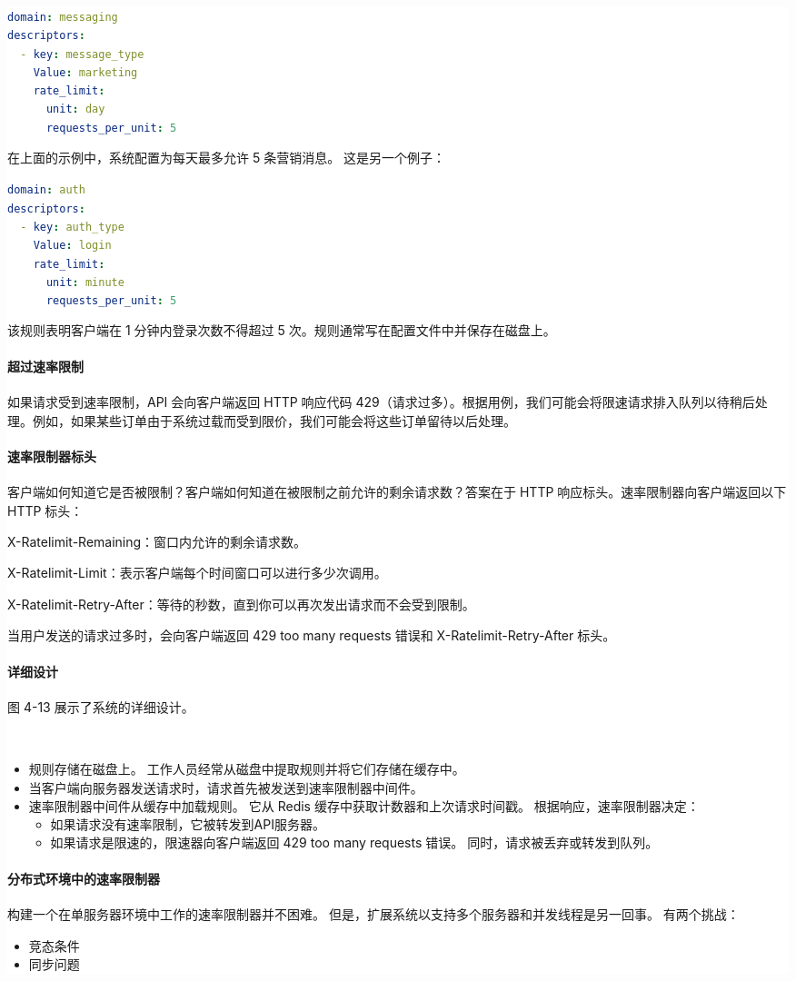 ```yaml
domain: messaging
descriptors:
  - key: message_type
    Value: marketing
    rate_limit:
      unit: day
      requests_per_unit: 5
```

在上面的示例中，系统配置为每天最多允许 5 条营销消息。 这是另一个例子：

```yaml
domain: auth
descriptors:
  - key: auth_type
    Value: login
    rate_limit:
      unit: minute
      requests_per_unit: 5
```

该规则表明客户端在 1 分钟内登录次数不得超过 5 次。规则通常写在配置文件中并保存在磁盘上。

#### 超过速率限制
如果请求受到速率限制，API 会向客户端返回 HTTP 响应代码 429（请求过多）。根据用例，我们可能会将限速请求排入队列以待稍后处理。例如，如果某些订单由于系统过载而受到限价，我们可能会将这些订单留待以后处理。

#### 速率限制器标头
客户端如何知道它是否被限制？客户端如何知道在被限制之前允许的剩余请求数？答案在于 HTTP 响应标头。速率限制器向客户端返回以下 HTTP 标头：

X-Ratelimit-Remaining：窗口内允许的剩余请求数。

X-Ratelimit-Limit：表示客户端每个时间窗口可以进行多少次调用。

X-Ratelimit-Retry-After：等待的秒数，直到你可以再次发出请求而不会受到限制。

当用户发送的请求过多时，会向客户端返回 429 too many requests 错误和 X-Ratelimit-Retry-After 标头。

#### 详细设计
图 4-13 展示了系统的详细设计。

![]()

- 规则存储在磁盘上。 工作人员经常从磁盘中提取规则并将它们存储在缓存中。
- 当客户端向服务器发送请求时，请求首先被发送到速率限制器中间件。
- 速率限制器中间件从缓存中加载规则。 它从 Redis 缓存中获取计数器和上次请求时间戳。 根据响应，速率限制器决定：
  - 如果请求没有速率限制，它被转发到API服务器。
  - 如果请求是限速的，限速器向客户端返回 429 too many requests 错误。 同时，请求被丢弃或转发到队列。

#### 分布式环境中的速率限制器
构建一个在单服务器环境中工作的速率限制器并不困难。 但是，扩展系统以支持多个服务器和并发线程是另一回事。 有两个挑战：

- 竞态条件
- 同步问题

